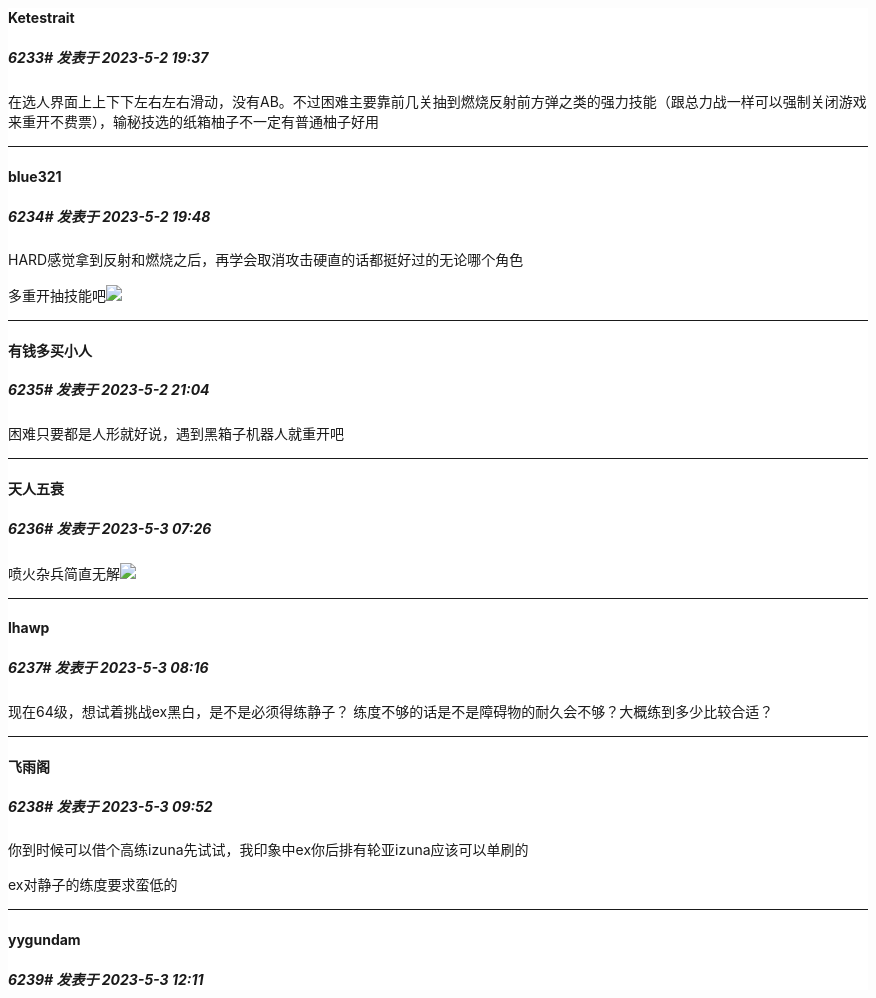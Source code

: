 ####  Ketestrait  
##### 6233#       发表于 2023-5-2 19:37

在选人界面上上下下左右左右滑动，没有AB。不过困难主要靠前几关抽到燃烧反射前方弹之类的强力技能（跟总力战一样可以强制关闭游戏来重开不费票），输秘技选的纸箱柚子不一定有普通柚子好用


*****

####  blue321  
##### 6234#       发表于 2023-5-2 19:48

HARD感觉拿到反射和燃烧之后，再学会取消攻击硬直的话都挺好过的无论哪个角色

多重开抽技能吧<img src="https://static.saraba1st.com/image/smiley/face2017/037.png" referrerpolicy="no-referrer">


*****

####  有钱多买小人  
##### 6235#       发表于 2023-5-2 21:04

困难只要都是人形就好说，遇到黑箱子机器人就重开吧


*****

####  天人五衰  
##### 6236#       发表于 2023-5-3 07:26

喷火杂兵简直无解<img src="https://static.saraba1st.com/image/smiley/face2017/001.png" referrerpolicy="no-referrer">


*****

####  lhawp  
##### 6237#       发表于 2023-5-3 08:16

现在64级，想试着挑战ex黑白，是不是必须得练静子？
练度不够的话是不是障碍物的耐久会不够？大概练到多少比较合适？


*****

####  飞雨阁  
##### 6238#       发表于 2023-5-3 09:52

你到时候可以借个高练izuna先试试，我印象中ex你后排有轮亚izuna应该可以单刷的

ex对静子的练度要求蛮低的


*****

####  yygundam  
##### 6239#       发表于 2023-5-3 12:11
